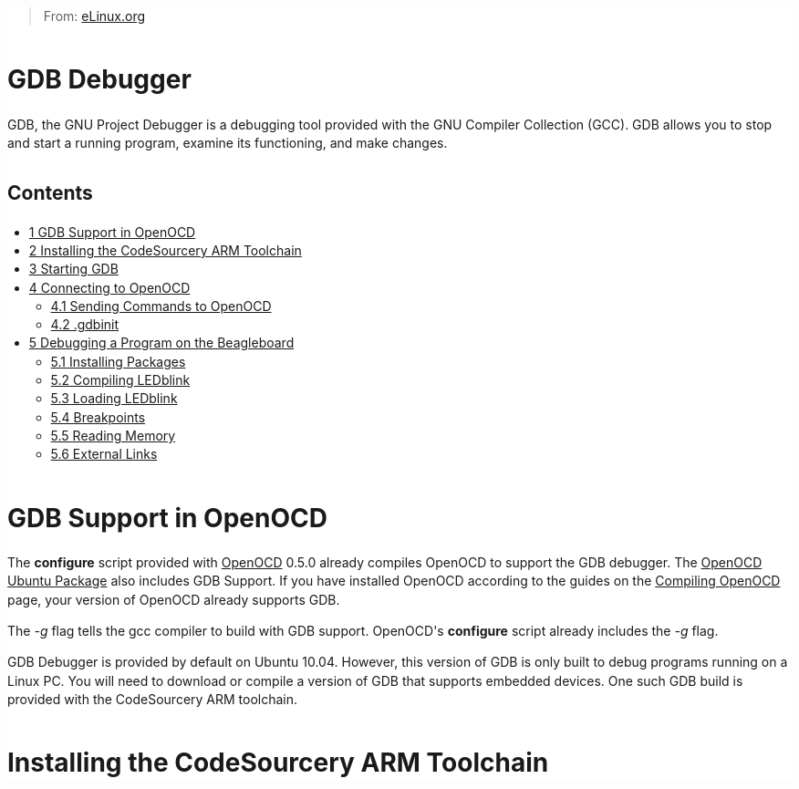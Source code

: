 > From: [eLinux.org](http://eLinux.org/GDB_Debugger "http://eLinux.org/GDB_Debugger")


# GDB Debugger




 GDB, the GNU Project Debugger is a debugging tool provided with the GNU
Compiler Collection (GCC). GDB allows you to stop and start a running
program, examine its functioning, and make changes.



## Contents

-   [1 GDB Support in OpenOCD](#gdb-support-in-openocd)
-   [2 Installing the CodeSourcery ARM
    Toolchain](#installing-the-codesourcery-arm-toolchain)
-   [3 Starting GDB](#starting-gdb)
-   [4 Connecting to OpenOCD](#connecting-to-openocd)
    -   [4.1 Sending Commands to OpenOCD](#sending-commands-to-openocd)
    -   [4.2 .gdbinit](#-gdbinit)
-   [5 Debugging a Program on the
    Beagleboard](#debugging-a-program-on-the-beagleboard)
    -   [5.1 Installing Packages](#installing-packages)
    -   [5.2 Compiling LEDblink](#compiling-ledblink)
    -   [5.3 Loading LEDblink](#loading-ledblink)
    -   [5.4 Breakpoints](#breakpoints)
    -   [5.5 Reading Memory](#reading-memory)
    -   [5.6 External Links](#external-links)

# GDB Support in OpenOCD

The **configure** script provided with [OpenOCD](http://eLinux.org/OpenOCD "OpenOCD")
0.5.0 already compiles OpenOCD to support the GDB debugger. The [OpenOCD
Ubuntu Package](http://eLinux.org/OpenOCD_Ubuntu_Package "OpenOCD Ubuntu Package") also
includes GDB Support. If you have installed OpenOCD according to the
guides on the [Compiling
OpenOCD](http://eLinux.org/Compiling_OpenOCD "Compiling OpenOCD") page, your version of
OpenOCD already supports GDB.

The *-g* flag tells the gcc compiler to build with GDB support.
OpenOCD's **configure** script already includes the *-g* flag.

GDB Debugger is provided by default on Ubuntu 10.04. However, this
version of GDB is only built to debug programs running on a Linux PC.
You will need to download or compile a version of GDB that supports
embedded devices. One such GDB build is provided with the CodeSourcery
ARM toolchain.



# Installing the CodeSourcery ARM Toolchain
